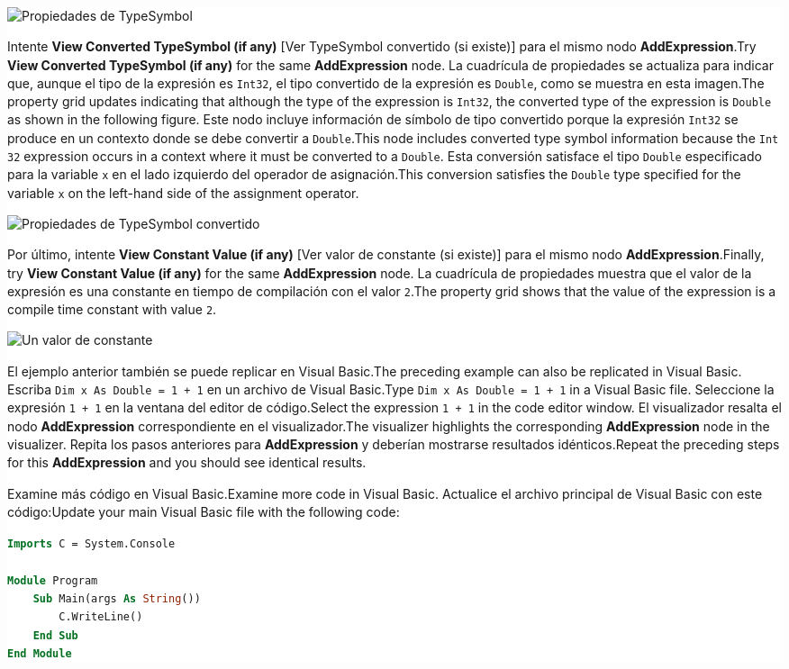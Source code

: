 ![Propiedades de TypeSymbol](media/syntax-visualizer/type-symbol-properties.png)

<span data-ttu-id="7ba3d-190">Intente **View Converted TypeSymbol (if any)** [Ver TypeSymbol convertido (si existe)] para el mismo nodo **AddExpression**.</span><span class="sxs-lookup"><span data-stu-id="7ba3d-190">Try **View Converted TypeSymbol (if any)** for the same **AddExpression** node.</span></span> <span data-ttu-id="7ba3d-191">La cuadrícula de propiedades se actualiza para indicar que, aunque el tipo de la expresión es `Int32`, el tipo convertido de la expresión es `Double`, como se muestra en esta imagen.</span><span class="sxs-lookup"><span data-stu-id="7ba3d-191">The property grid updates indicating that although the type of the expression is `Int32`, the converted type of the expression is `Double` as shown in the following figure.</span></span> <span data-ttu-id="7ba3d-192">Este nodo incluye información de símbolo de tipo convertido porque la expresión `Int32` se produce en un contexto donde se debe convertir a `Double`.</span><span class="sxs-lookup"><span data-stu-id="7ba3d-192">This node includes converted type symbol information because the `Int32` expression occurs in a context where it must be converted to a `Double`.</span></span> <span data-ttu-id="7ba3d-193">Esta conversión satisface el tipo `Double` especificado para la variable `x` en el lado izquierdo del operador de asignación.</span><span class="sxs-lookup"><span data-stu-id="7ba3d-193">This conversion satisfies the `Double` type specified for the variable `x` on the left-hand side of the assignment operator.</span></span>

![Propiedades de TypeSymbol convertido](media/syntax-visualizer/converted-type-symbol-properties.png)

<span data-ttu-id="7ba3d-195">Por último, intente **View Constant Value (if any)** [Ver valor de constante (si existe)] para el mismo nodo **AddExpression**.</span><span class="sxs-lookup"><span data-stu-id="7ba3d-195">Finally, try **View Constant Value (if any)** for the same **AddExpression** node.</span></span> <span data-ttu-id="7ba3d-196">La cuadrícula de propiedades muestra que el valor de la expresión es una constante en tiempo de compilación con el valor `2`.</span><span class="sxs-lookup"><span data-stu-id="7ba3d-196">The property grid shows that the value of the expression is a compile time constant with value `2`.</span></span>

![Un valor de constante](media/syntax-visualizer/constant-value.png)

<span data-ttu-id="7ba3d-198">El ejemplo anterior también se puede replicar en Visual Basic.</span><span class="sxs-lookup"><span data-stu-id="7ba3d-198">The preceding example can also be replicated in Visual Basic.</span></span> <span data-ttu-id="7ba3d-199">Escriba `Dim x As Double = 1 + 1` en un archivo de Visual Basic.</span><span class="sxs-lookup"><span data-stu-id="7ba3d-199">Type `Dim x As Double = 1 + 1` in a Visual Basic file.</span></span> <span data-ttu-id="7ba3d-200">Seleccione la expresión `1 + 1` en la ventana del editor de código.</span><span class="sxs-lookup"><span data-stu-id="7ba3d-200">Select the expression `1 + 1` in the code editor window.</span></span> <span data-ttu-id="7ba3d-201">El visualizador resalta el nodo **AddExpression** correspondiente en el visualizador.</span><span class="sxs-lookup"><span data-stu-id="7ba3d-201">The visualizer highlights the corresponding **AddExpression** node in the visualizer.</span></span> <span data-ttu-id="7ba3d-202">Repita los pasos anteriores para **AddExpression** y deberían mostrarse resultados idénticos.</span><span class="sxs-lookup"><span data-stu-id="7ba3d-202">Repeat the preceding steps for this **AddExpression** and you should see identical results.</span></span>

<span data-ttu-id="7ba3d-203">Examine más código en Visual Basic.</span><span class="sxs-lookup"><span data-stu-id="7ba3d-203">Examine more code in Visual Basic.</span></span> <span data-ttu-id="7ba3d-204">Actualice el archivo principal de Visual Basic con este código:</span><span class="sxs-lookup"><span data-stu-id="7ba3d-204">Update your main Visual Basic file with the following code:</span></span>

```vb
Imports C = System.Console

Module Program
    Sub Main(args As String())
        C.WriteLine()
    End Sub
End Module
```
